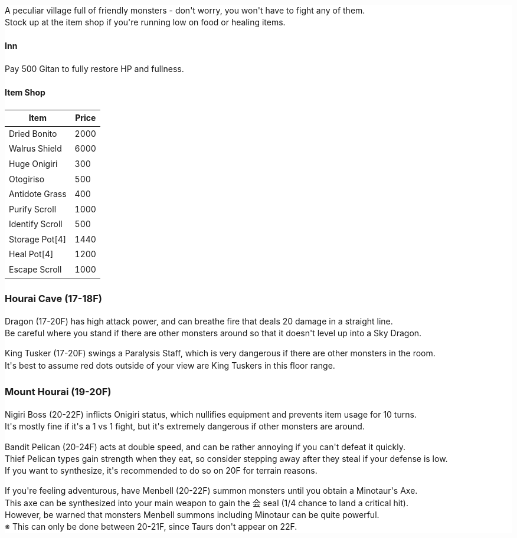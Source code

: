 A peculiar village full of friendly monsters - don't worry, you won't have to fight any of them.<br/>Stock up at the item shop if you're running low on food or healing items.

#### Inn

Pay 500 Gitan to fully restore HP and fullness.

#### Item Shop

|Item|Price|
|-|-|
|Dried Bonito|2000|
|Walrus Shield|6000|
|Huge Onigiri|300|
|Otogiriso|500|
|Antidote Grass|400|
|Purify Scroll|1000|
|Identify Scroll|500|
|Storage Pot[4]|1440|
|Heal Pot[4]|1200|
|Escape Scroll|1000|

### Hourai Cave (17-18F)

Dragon (17-20F) has high attack power, and can breathe fire that deals 20 damage in a straight line.<br/>Be careful where you stand if there are other monsters around so that it doesn't level up into a Sky Dragon.

King Tusker (17-20F) swings a Paralysis Staff, which is very dangerous if there are other monsters in the room.<br/>It's best to assume red dots outside of your view are King Tuskers in this floor range.

### Mount Hourai (19-20F)

Nigiri Boss (20-22F) inflicts Onigiri status, which nullifies equipment and prevents item usage for 10 turns.<br/>It's mostly fine if it's a 1 vs 1 fight, but it's extremely dangerous if other monsters are around.

Bandit Pelican (20-24F) acts at double speed, and can be rather annoying if you can't defeat it quickly.<br/>Thief Pelican types gain strength when they eat, so consider stepping away after they steal if your defense is low.<br/>If you want to synthesize, it's recommended to do so on 20F for terrain reasons.

If you're feeling adventurous, have Menbell (20-22F) summon monsters until you obtain a Minotaur's Axe.<br/>This axe can be synthesized into your main weapon to gain the 会 seal (1/4 chance to land a critical hit).<br/>However, be warned that monsters Menbell summons including Minotaur can be quite powerful.<br/>※ This can only be done between 20-21F, since Taurs don't appear on 22F.
